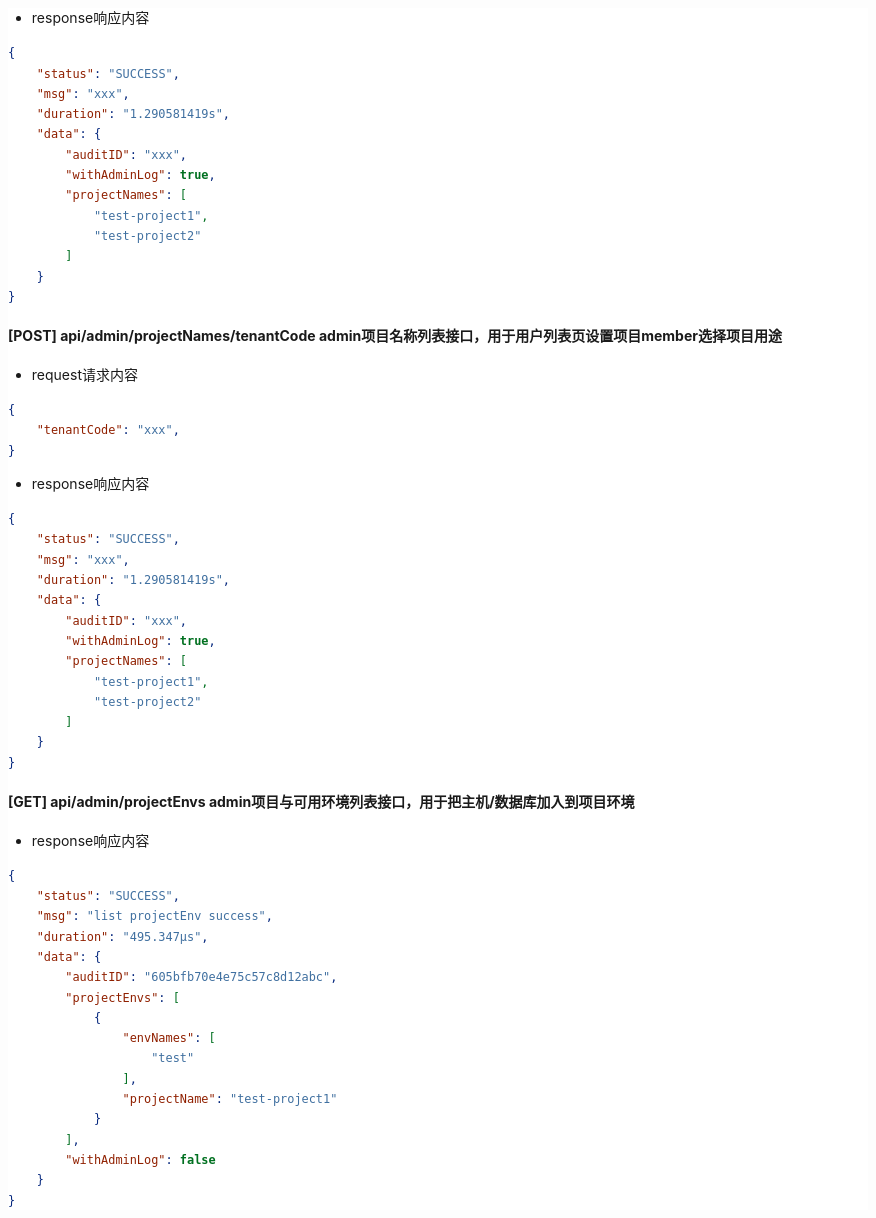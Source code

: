- response响应内容
```json
{
    "status": "SUCCESS",
    "msg": "xxx",
    "duration": "1.290581419s",
    "data": {
        "auditID": "xxx",
        "withAdminLog": true,
        "projectNames": [
            "test-project1",
            "test-project2"
        ]
    }
}
```

#### [POST] api/admin/projectNames/tenantCode admin项目名称列表接口，用于用户列表页设置项目member选择项目用途

- request请求内容
```json
{
    "tenantCode": "xxx",
}
```

- response响应内容
```json
{
    "status": "SUCCESS",
    "msg": "xxx",
    "duration": "1.290581419s",
    "data": {
        "auditID": "xxx",
        "withAdminLog": true,
        "projectNames": [
            "test-project1",
            "test-project2"
        ]
    }
}
```

#### [GET] api/admin/projectEnvs admin项目与可用环境列表接口，用于把主机/数据库加入到项目环境

- response响应内容
```json
{
    "status": "SUCCESS",
    "msg": "list projectEnv success",
    "duration": "495.347µs",
    "data": {
        "auditID": "605bfb70e4e75c57c8d12abc",
        "projectEnvs": [
            {
                "envNames": [
                    "test"
                ],
                "projectName": "test-project1"
            }
        ],
        "withAdminLog": false
    }
}
```